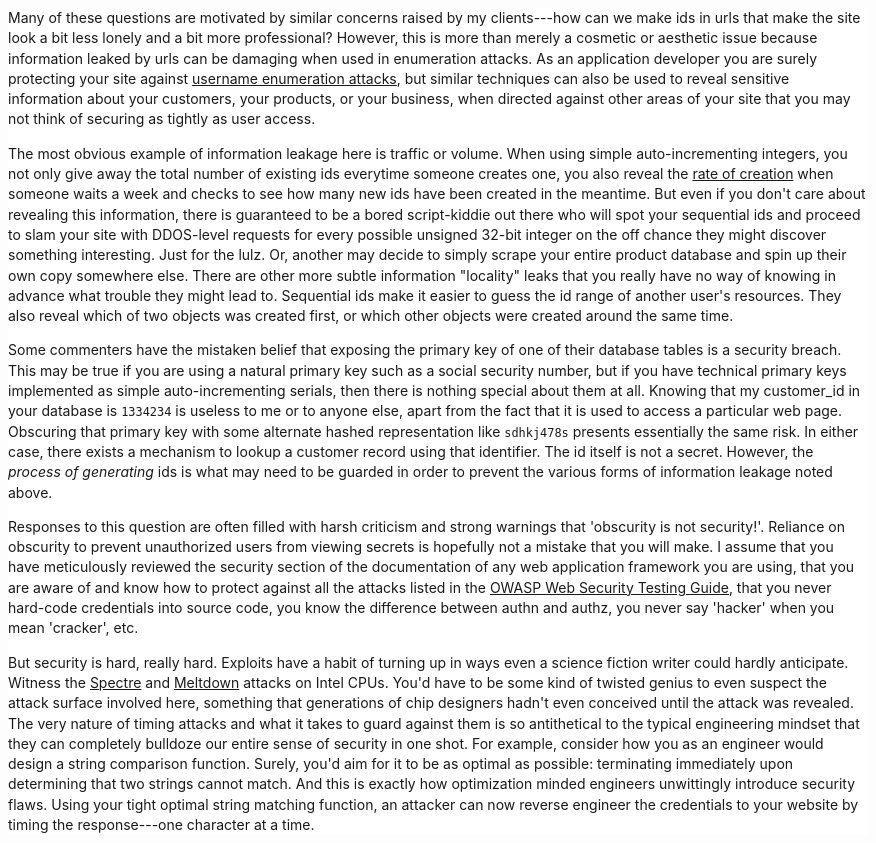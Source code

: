 Many of these questions are motivated by similar concerns raised by my clients---how can we make ids in urls that make the site look a bit less lonely and a bit more professional?  However, this is more than merely a cosmetic or aesthetic issue because information leaked by urls can be damaging when used in enumeration attacks.  As an application developer you are surely protecting your site against [username enumeration attacks](https://owasp.org/www-project-web-security-testing-guide/latest/4-Web_Application_Security_Testing/03-Identity_Management_Testing/04-Testing_for_Account_Enumeration_and_Guessable_User_Account), but similar techniques can also be used to reveal sensitive information about your customers, your products, or your business, when directed against other areas of your site that you may not think of securing as tightly as user access.

The most obvious example of information leakage here is traffic or volume.  When using simple auto-incrementing integers, you not only give away the total number of existing ids everytime someone creates one, you also reveal the [rate of creation](https://www.twilio.com/blog/2009/05/obfuscate-your-company.html) when someone waits a week and checks to see how many new ids have been created in the meantime.  But even if you don't care about revealing this information, there is guaranteed to be a bored script-kiddie out there who will spot your sequential ids and proceed to slam your site with DDOS-level requests for every possible unsigned 32-bit integer on the off chance they might discover something interesting.  Just for the lulz.  Or, another may decide to simply scrape your entire product database and spin up their own copy somewhere else.  There are other more subtle information "locality" leaks that you really have no way of knowing in advance what trouble they might lead to.  Sequential ids make it easier to guess the id range of another user's resources.  They also reveal which of two objects was created first, or which other objects were created around the same time.

Some commenters have the mistaken belief that exposing the primary key of one of their database tables is a security breach.  This may be true if you are using a natural primary key such as a social security number, but if you have technical primary keys implemented as simple auto-incrementing serials, then there is nothing special about them at all.  Knowing that my customer_id in your database is `1334234` is useless to me or to anyone else, apart from the fact that it is used to access a particular web page.  Obscuring that primary key with some alternate hashed representation like `sdhkj478s` presents essentially the same risk.  In either case, there exists a mechanism to lookup a customer record using that identifier.  The id itself is not a secret.  However, the *process of generating* ids is what may need to be guarded in order to prevent the various forms of information leakage noted above.

Responses to this question are often filled with harsh criticism and strong warnings that 'obscurity is not security!'.  Reliance on obscurity to prevent unauthorized users from viewing secrets is hopefully not a mistake that you will make.  I  assume that you have meticulously reviewed the security section of the documentation of any web application framework you are using, that you are aware of and know how to protect against all the attacks listed in the [OWASP Web Security Testing Guide](https://owasp.org/www-project-web-security-testing-guide/), that you never hard-code credentials into source code, you know the difference between authn and authz, you never say 'hacker' when you mean 'cracker', etc.

But security is hard, really hard.  Exploits have a habit of turning up in ways even a science fiction writer could hardly anticipate.  Witness the [Spectre](https://en.wikipedia.org/wiki/Spectre_(security_vulnerability)) and [Meltdown](https://en.wikipedia.org/wiki/Meltdown_(security_vulnerability)) attacks on Intel CPUs.  You'd have to be some kind of twisted genius to even suspect the attack surface involved here, something that generations of chip designers hadn't even conceived until the attack was revealed.  The very nature of timing attacks and what it takes to guard against them is so antithetical to the typical engineering mindset that they can completely bulldoze our entire sense of security in one shot.  For example, consider how you as an engineer would design a string comparison function.  Surely, you'd aim for it to be as optimal as possible:  terminating immediately upon determining that two strings cannot match.  And this is exactly how optimization minded engineers unwittingly introduce security flaws.  Using your tight optimal string matching function, an attacker can now reverse engineer the credentials to your website by timing the response---one character at a time.
